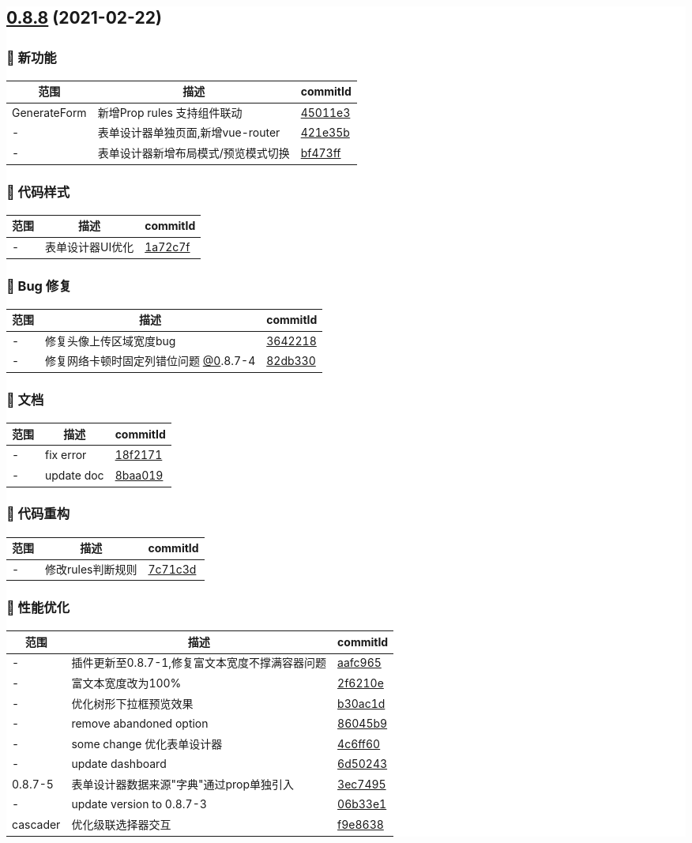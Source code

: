 ## [0.8.8](https://github.com/BoBoooooo/Element-Pro-Crud/compare/0.8.7...0.8.8) (2021-02-22)

### 🌟 新功能
范围|描述|commitId
--|--|--
 GenerateForm | 新增Prop rules 支持组件联动 | [45011e3](https://github.com/BoBoooooo/Element-Pro-Crud/commit/45011e3)
 - | 表单设计器单独页面,新增vue-router | [421e35b](https://github.com/BoBoooooo/Element-Pro-Crud/commit/421e35b)
 - | 表单设计器新增布局模式/预览模式切换 | [bf473ff](https://github.com/BoBoooooo/Element-Pro-Crud/commit/bf473ff)


### 🎨 代码样式
范围|描述|commitId
--|--|--
 - | 表单设计器UI优化 | [1a72c7f](https://github.com/BoBoooooo/Element-Pro-Crud/commit/1a72c7f)


### 🐛 Bug 修复
范围|描述|commitId
--|--|--
 - | 修复头像上传区域宽度bug | [3642218](https://github.com/BoBoooooo/Element-Pro-Crud/commit/3642218)
 - | 修复网络卡顿时固定列错位问题 [@0](https://github.com/0).8.7-4 | [82db330](https://github.com/BoBoooooo/Element-Pro-Crud/commit/82db330)


### 📝 文档
范围|描述|commitId
--|--|--
 - | fix error | [18f2171](https://github.com/BoBoooooo/Element-Pro-Crud/commit/18f2171)
 - | update doc | [8baa019](https://github.com/BoBoooooo/Element-Pro-Crud/commit/8baa019)


### 🔨 代码重构
范围|描述|commitId
--|--|--
 - | 修改rules判断规则 | [7c71c3d](https://github.com/BoBoooooo/Element-Pro-Crud/commit/7c71c3d)


### 🚀 性能优化
范围|描述|commitId
--|--|--
 - | 插件更新至0.8.7-1,修复富文本宽度不撑满容器问题 | [aafc965](https://github.com/BoBoooooo/Element-Pro-Crud/commit/aafc965)
 - | 富文本宽度改为100% | [2f6210e](https://github.com/BoBoooooo/Element-Pro-Crud/commit/2f6210e)
 - | 优化树形下拉框预览效果 | [b30ac1d](https://github.com/BoBoooooo/Element-Pro-Crud/commit/b30ac1d)
 - | remove abandoned option | [86045b9](https://github.com/BoBoooooo/Element-Pro-Crud/commit/86045b9)
 - | some change 优化表单设计器 | [4c6ff60](https://github.com/BoBoooooo/Element-Pro-Crud/commit/4c6ff60)
 - | update dashboard | [6d50243](https://github.com/BoBoooooo/Element-Pro-Crud/commit/6d50243)
 0.8.7-5 | 表单设计器数据来源"字典"通过prop单独引入 | [3ec7495](https://github.com/BoBoooooo/Element-Pro-Crud/commit/3ec7495)
 - | update version to 0.8.7-3 | [06b33e1](https://github.com/BoBoooooo/Element-Pro-Crud/commit/06b33e1)
 cascader | 优化级联选择器交互 | [f9e8638](https://github.com/BoBoooooo/Element-Pro-Crud/commit/f9e8638)

